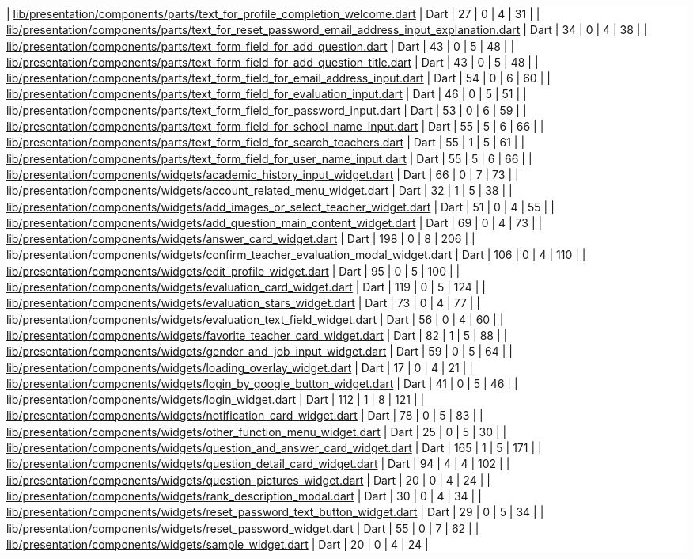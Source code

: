 | [lib/presentation/components/parts/text_for_profile_completion_welcome.dart](/lib/presentation/components/parts/text_for_profile_completion_welcome.dart) | Dart | 27 | 0 | 4 | 31 |
| [lib/presentation/components/parts/text_for_reset_password_email_address_input_explanation.dart](/lib/presentation/components/parts/text_for_reset_password_email_address_input_explanation.dart) | Dart | 34 | 0 | 4 | 38 |
| [lib/presentation/components/parts/text_form_field_for_add_question.dart](/lib/presentation/components/parts/text_form_field_for_add_question.dart) | Dart | 43 | 0 | 5 | 48 |
| [lib/presentation/components/parts/text_form_field_for_add_question_title.dart](/lib/presentation/components/parts/text_form_field_for_add_question_title.dart) | Dart | 43 | 0 | 5 | 48 |
| [lib/presentation/components/parts/text_form_field_for_email_address_input.dart](/lib/presentation/components/parts/text_form_field_for_email_address_input.dart) | Dart | 54 | 0 | 6 | 60 |
| [lib/presentation/components/parts/text_form_field_for_evaluation_input.dart](/lib/presentation/components/parts/text_form_field_for_evaluation_input.dart) | Dart | 46 | 0 | 5 | 51 |
| [lib/presentation/components/parts/text_form_field_for_password_input.dart](/lib/presentation/components/parts/text_form_field_for_password_input.dart) | Dart | 53 | 0 | 6 | 59 |
| [lib/presentation/components/parts/text_form_field_for_school_name_input.dart](/lib/presentation/components/parts/text_form_field_for_school_name_input.dart) | Dart | 55 | 5 | 6 | 66 |
| [lib/presentation/components/parts/text_form_field_for_search_teachers.dart](/lib/presentation/components/parts/text_form_field_for_search_teachers.dart) | Dart | 55 | 1 | 5 | 61 |
| [lib/presentation/components/parts/text_form_field_for_user_name_input.dart](/lib/presentation/components/parts/text_form_field_for_user_name_input.dart) | Dart | 55 | 5 | 6 | 66 |
| [lib/presentation/components/widgets/academic_history_input_widget.dart](/lib/presentation/components/widgets/academic_history_input_widget.dart) | Dart | 66 | 0 | 7 | 73 |
| [lib/presentation/components/widgets/account_related_menu_widget.dart](/lib/presentation/components/widgets/account_related_menu_widget.dart) | Dart | 32 | 1 | 5 | 38 |
| [lib/presentation/components/widgets/add_images_or_select_teacher_widget.dart](/lib/presentation/components/widgets/add_images_or_select_teacher_widget.dart) | Dart | 51 | 0 | 4 | 55 |
| [lib/presentation/components/widgets/add_question_main_content_widget.dart](/lib/presentation/components/widgets/add_question_main_content_widget.dart) | Dart | 69 | 0 | 4 | 73 |
| [lib/presentation/components/widgets/answer_card_widget.dart](/lib/presentation/components/widgets/answer_card_widget.dart) | Dart | 198 | 0 | 8 | 206 |
| [lib/presentation/components/widgets/confirm_teacher_evaluation_modal_widget.dart](/lib/presentation/components/widgets/confirm_teacher_evaluation_modal_widget.dart) | Dart | 106 | 0 | 4 | 110 |
| [lib/presentation/components/widgets/edit_profile_widget.dart](/lib/presentation/components/widgets/edit_profile_widget.dart) | Dart | 95 | 0 | 5 | 100 |
| [lib/presentation/components/widgets/evaluation_card_widget.dart](/lib/presentation/components/widgets/evaluation_card_widget.dart) | Dart | 119 | 0 | 5 | 124 |
| [lib/presentation/components/widgets/evaluation_stars_widget.dart](/lib/presentation/components/widgets/evaluation_stars_widget.dart) | Dart | 73 | 0 | 4 | 77 |
| [lib/presentation/components/widgets/evaluation_text_field_widget.dart](/lib/presentation/components/widgets/evaluation_text_field_widget.dart) | Dart | 56 | 0 | 4 | 60 |
| [lib/presentation/components/widgets/favorite_teacher_card_widget.dart](/lib/presentation/components/widgets/favorite_teacher_card_widget.dart) | Dart | 82 | 1 | 5 | 88 |
| [lib/presentation/components/widgets/gender_and_job_input_widget.dart](/lib/presentation/components/widgets/gender_and_job_input_widget.dart) | Dart | 59 | 0 | 5 | 64 |
| [lib/presentation/components/widgets/loading_overlay_widget.dart](/lib/presentation/components/widgets/loading_overlay_widget.dart) | Dart | 17 | 0 | 4 | 21 |
| [lib/presentation/components/widgets/login_by_google_button_widget.dart](/lib/presentation/components/widgets/login_by_google_button_widget.dart) | Dart | 41 | 0 | 5 | 46 |
| [lib/presentation/components/widgets/login_widget.dart](/lib/presentation/components/widgets/login_widget.dart) | Dart | 112 | 1 | 8 | 121 |
| [lib/presentation/components/widgets/notification_card_widget.dart](/lib/presentation/components/widgets/notification_card_widget.dart) | Dart | 78 | 0 | 5 | 83 |
| [lib/presentation/components/widgets/other_function_menu_widget.dart](/lib/presentation/components/widgets/other_function_menu_widget.dart) | Dart | 25 | 0 | 5 | 30 |
| [lib/presentation/components/widgets/question_and_answer_card_widget.dart](/lib/presentation/components/widgets/question_and_answer_card_widget.dart) | Dart | 165 | 1 | 5 | 171 |
| [lib/presentation/components/widgets/question_detail_card_widget.dart](/lib/presentation/components/widgets/question_detail_card_widget.dart) | Dart | 94 | 4 | 4 | 102 |
| [lib/presentation/components/widgets/question_pictures_widget.dart](/lib/presentation/components/widgets/question_pictures_widget.dart) | Dart | 20 | 0 | 4 | 24 |
| [lib/presentation/components/widgets/rank_description_modal.dart](/lib/presentation/components/widgets/rank_description_modal.dart) | Dart | 30 | 0 | 4 | 34 |
| [lib/presentation/components/widgets/reset_password_text_button_widget.dart](/lib/presentation/components/widgets/reset_password_text_button_widget.dart) | Dart | 29 | 0 | 5 | 34 |
| [lib/presentation/components/widgets/reset_password_widget.dart](/lib/presentation/components/widgets/reset_password_widget.dart) | Dart | 55 | 0 | 7 | 62 |
| [lib/presentation/components/widgets/sample_widget.dart](/lib/presentation/components/widgets/sample_widget.dart) | Dart | 20 | 0 | 4 | 24 |